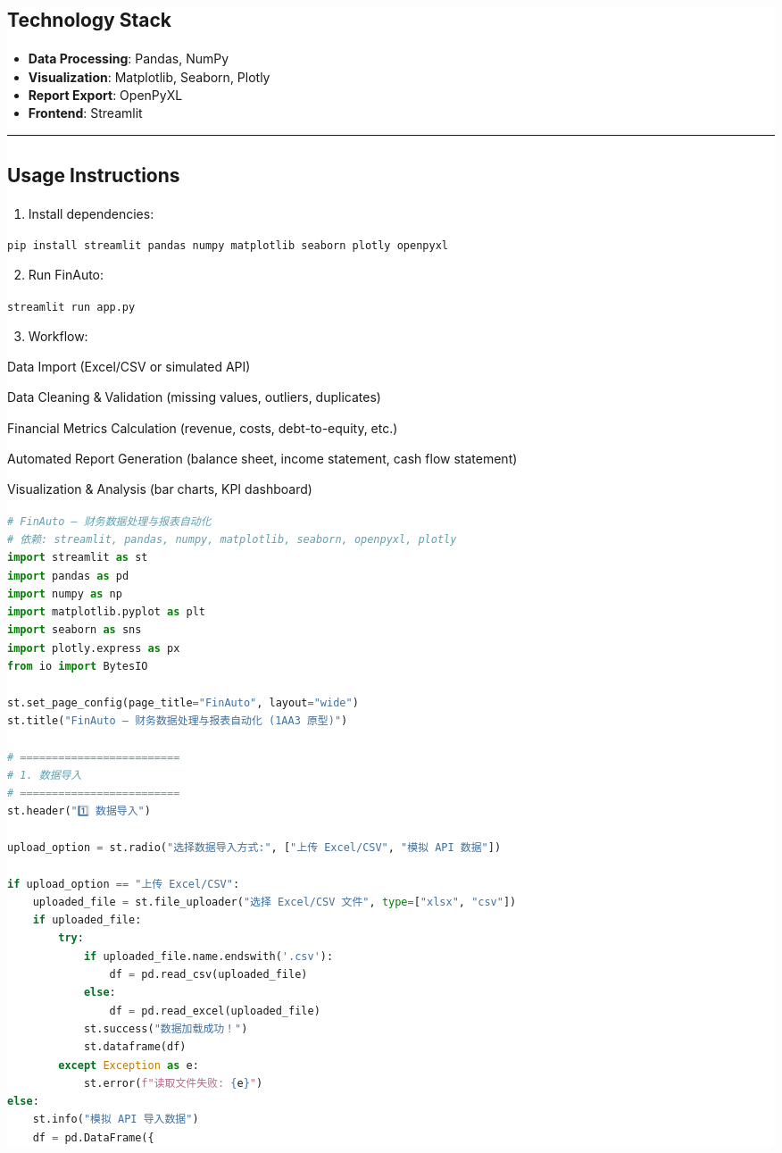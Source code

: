 ## Technology Stack

- **Data Processing**: Pandas, NumPy  
- **Visualization**: Matplotlib, Seaborn, Plotly  
- **Report Export**: OpenPyXL  
- **Frontend**: Streamlit  

---

## Usage Instructions

1. Install dependencies:
```python
pip install streamlit pandas numpy matplotlib seaborn plotly openpyxl
```
2. Run FinAuto:
```python
streamlit run app.py
```
3. Workflow:

Data Import (Excel/CSV or simulated API)

Data Cleaning & Validation (missing values, outliers, duplicates)

Financial Metrics Calculation (revenue, costs, debt-to-equity, etc.)

Automated Report Generation (balance sheet, income statement, cash flow statement)

Visualization & Analysis (bar charts, KPI dashboard)

```python
# FinAuto – 财务数据处理与报表自动化
# 依赖: streamlit, pandas, numpy, matplotlib, seaborn, openpyxl, plotly
import streamlit as st
import pandas as pd
import numpy as np
import matplotlib.pyplot as plt
import seaborn as sns
import plotly.express as px
from io import BytesIO

st.set_page_config(page_title="FinAuto", layout="wide")
st.title("FinAuto – 财务数据处理与报表自动化 (1AA3 原型)")

# =========================
# 1. 数据导入
# =========================
st.header("1️⃣ 数据导入")

upload_option = st.radio("选择数据导入方式:", ["上传 Excel/CSV", "模拟 API 数据"])

if upload_option == "上传 Excel/CSV":
    uploaded_file = st.file_uploader("选择 Excel/CSV 文件", type=["xlsx", "csv"])
    if uploaded_file:
        try:
            if uploaded_file.name.endswith('.csv'):
                df = pd.read_csv(uploaded_file)
            else:
                df = pd.read_excel(uploaded_file)
            st.success("数据加载成功！")
            st.dataframe(df)
        except Exception as e:
            st.error(f"读取文件失败: {e}")
else:
    st.info("模拟 API 导入数据")
    df = pd.DataFrame({
```